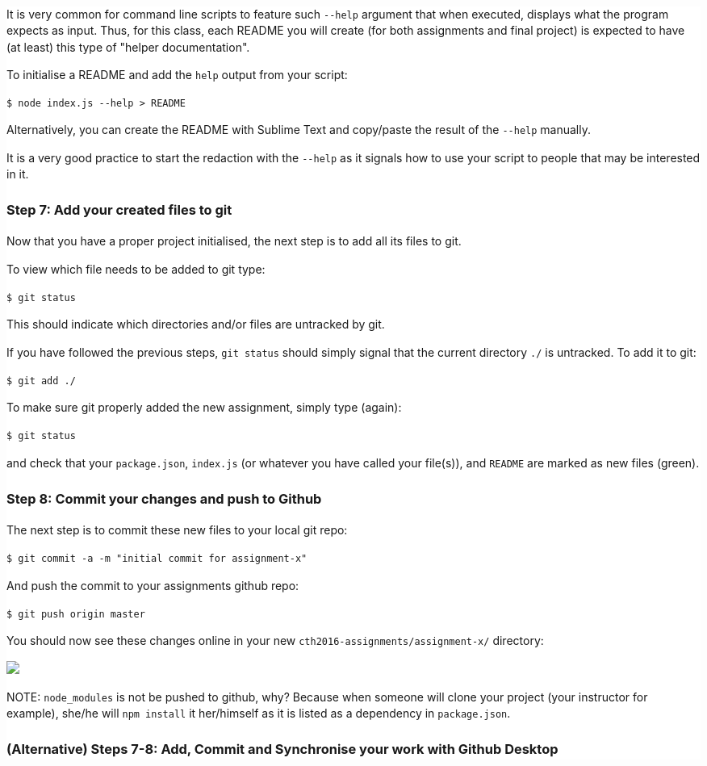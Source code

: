 It is very common for command line scripts to feature such ```--help``` argument that when executed, displays what the program expects as input. Thus, for this class, each README you will create (for both assignments and final project) is expected to have (at least) this type of "helper documentation". 

To initialise a README and add the ```help``` output from your script:

	$ node index.js --help > README

Alternatively, you can create the README with Sublime Text and copy/paste the result of the ```--help``` manually. 

It is a very good practice to start the redaction with the ```--help``` as it signals how to use your script to people that may be interested in it.

### Step 7: Add your created files to git

Now that you have a proper project initialised, the next step is to add all its files to git. 

To view which file needs to be added to git type:

	$ git status

This should indicate which directories and/or files are untracked by git. 

If you have followed the previous steps, ```git status``` should simply signal that the current directory ```./``` is untracked. To add it to git:

	$ git add ./

To make sure git properly added the new assignment, simply type (again):

	$ git status

and check that your ```package.json```, ```index.js``` (or whatever you have called your file(s)), and ```README``` are marked as new files (green).

### Step 8: Commit your changes and push to Github

The next step is to commit these new files to your local git repo:

	$ git commit -a -m "initial commit for assignment-x"

And push the commit to your assignments github repo:

	$ git push origin master

You should now see these changes online in your new ```cth2016-assignments/assignment-x/``` directory:

<img src="./img/github-assignment-x.png" class='inline-img'/> 

NOTE: ```node_modules``` is not be pushed to github, why? Because when someone will clone your project (your instructor for example), she/he will ```npm install``` it her/himself as it is listed as a dependency in ```package.json```.

### (Alternative) Steps 7-8: Add, Commit and Synchronise your work with Github Desktop
